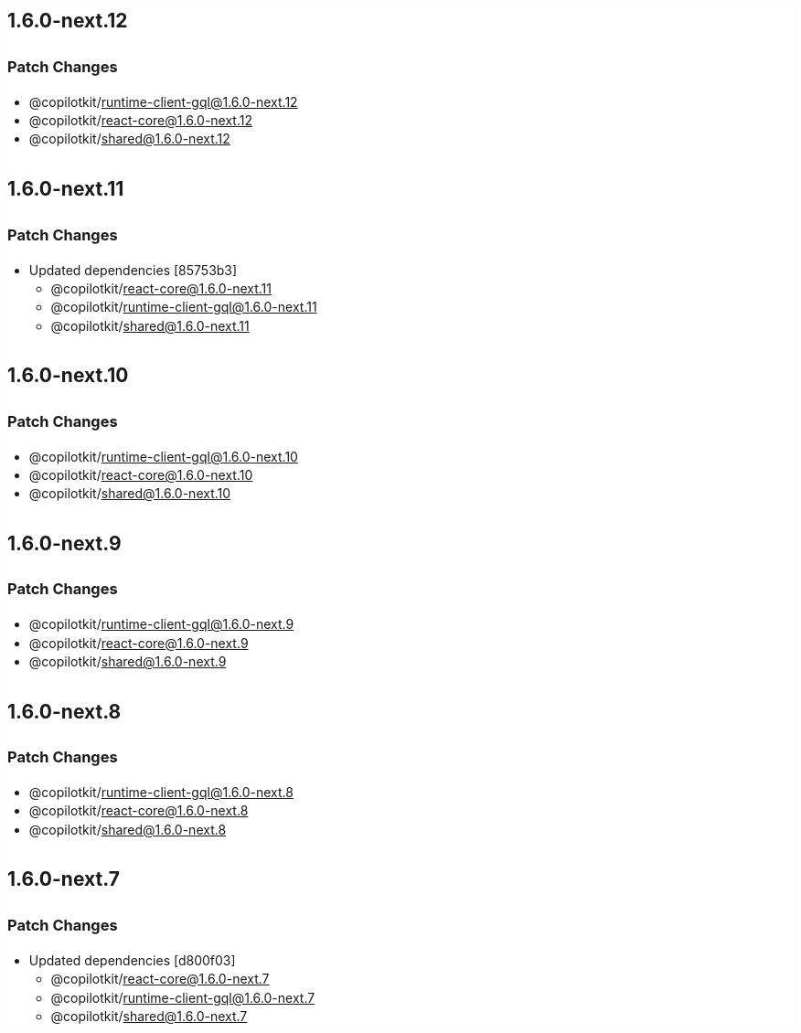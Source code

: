 ## 1.6.0-next.12

### Patch Changes

- @copilotkit/runtime-client-gql@1.6.0-next.12
- @copilotkit/react-core@1.6.0-next.12
- @copilotkit/shared@1.6.0-next.12

## 1.6.0-next.11

### Patch Changes

- Updated dependencies [85753b3]
  - @copilotkit/react-core@1.6.0-next.11
  - @copilotkit/runtime-client-gql@1.6.0-next.11
  - @copilotkit/shared@1.6.0-next.11

## 1.6.0-next.10

### Patch Changes

- @copilotkit/runtime-client-gql@1.6.0-next.10
- @copilotkit/react-core@1.6.0-next.10
- @copilotkit/shared@1.6.0-next.10

## 1.6.0-next.9

### Patch Changes

- @copilotkit/runtime-client-gql@1.6.0-next.9
- @copilotkit/react-core@1.6.0-next.9
- @copilotkit/shared@1.6.0-next.9

## 1.6.0-next.8

### Patch Changes

- @copilotkit/runtime-client-gql@1.6.0-next.8
- @copilotkit/react-core@1.6.0-next.8
- @copilotkit/shared@1.6.0-next.8

## 1.6.0-next.7

### Patch Changes

- Updated dependencies [d800f03]
  - @copilotkit/react-core@1.6.0-next.7
  - @copilotkit/runtime-client-gql@1.6.0-next.7
  - @copilotkit/shared@1.6.0-next.7
